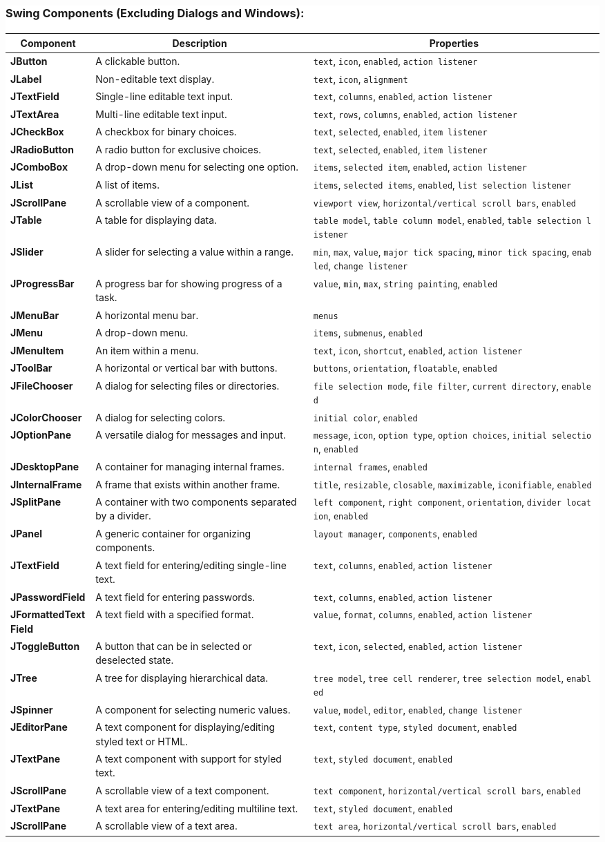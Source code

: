 
### Swing Components (Excluding Dialogs and Windows):

|Component|Description|Properties|
|---|---|---|
|**JButton**|A clickable button.|`text`, `icon`, `enabled`, `action listener`|
|**JLabel**|Non-editable text display.|`text`, `icon`, `alignment`|
|**JTextField**|Single-line editable text input.|`text`, `columns`, `enabled`, `action listener`|
|**JTextArea**|Multi-line editable text input.|`text`, `rows`, `columns`, `enabled`, `action listener`|
|**JCheckBox**|A checkbox for binary choices.|`text`, `selected`, `enabled`, `item listener`|
|**JRadioButton**|A radio button for exclusive choices.|`text`, `selected`, `enabled`, `item listener`|
|**JComboBox**|A drop-down menu for selecting one option.|`items`, `selected item`, `enabled`, `action listener`|
|**JList**|A list of items.|`items`, `selected items`, `enabled`, `list selection listener`|
|**JScrollPane**|A scrollable view of a component.|`viewport view`, `horizontal/vertical scroll bars`, `enabled`|
|**JTable**|A table for displaying data.|`table model`, `table column model`, `enabled`, `table selection listener`|
|**JSlider**|A slider for selecting a value within a range.|`min`, `max`, `value`, `major tick spacing`, `minor tick spacing`, `enabled`, `change listener`|
|**JProgressBar**|A progress bar for showing progress of a task.|`value`, `min`, `max`, `string painting`, `enabled`|
|**JMenuBar**|A horizontal menu bar.|`menus`|
|**JMenu**|A drop-down menu.|`items`, `submenus`, `enabled`|
|**JMenuItem**|An item within a menu.|`text`, `icon`, `shortcut`, `enabled`, `action listener`|
|**JToolBar**|A horizontal or vertical bar with buttons.|`buttons`, `orientation`, `floatable`, `enabled`|
|**JFileChooser**|A dialog for selecting files or directories.|`file selection mode`, `file filter`, `current directory`, `enabled`|
|**JColorChooser**|A dialog for selecting colors.|`initial color`, `enabled`|
|**JOptionPane**|A versatile dialog for messages and input.|`message`, `icon`, `option type`, `option choices`, `initial selection`, `enabled`|
|**JDesktopPane**|A container for managing internal frames.|`internal frames`, `enabled`|
|**JInternalFrame**|A frame that exists within another frame.|`title`, `resizable`, `closable`, `maximizable`, `iconifiable`, `enabled`|
|**JSplitPane**|A container with two components separated by a divider.|`left component`, `right component`, `orientation`, `divider location`, `enabled`|
|**JPanel**|A generic container for organizing components.|`layout manager`, `components`, `enabled`|
|**JTextField**|A text field for entering/editing single-line text.|`text`, `columns`, `enabled`, `action listener`|
|**JPasswordField**|A text field for entering passwords.|`text`, `columns`, `enabled`, `action listener`|
|**JFormattedTextField**|A text field with a specified format.|`value`, `format`, `columns`, `enabled`, `action listener`|
|**JToggleButton**|A button that can be in selected or deselected state.|`text`, `icon`, `selected`, `enabled`, `action listener`|
|**JTree**|A tree for displaying hierarchical data.|`tree model`, `tree cell renderer`, `tree selection model`, `enabled`|
|**JSpinner**|A component for selecting numeric values.|`value`, `model`, `editor`, `enabled`, `change listener`|
|**JEditorPane**|A text component for displaying/editing styled text or HTML.|`text`, `content type`, `styled document`, `enabled`|
|**JTextPane**|A text component with support for styled text.|`text`, `styled document`, `enabled`|
|**JScrollPane**|A scrollable view of a text component.|`text component`, `horizontal/vertical scroll bars`, `enabled`|
|**JTextPane**|A text area for entering/editing multiline text.|`text`, `styled document`, `enabled`|
|**JScrollPane**|A scrollable view of a text area.|`text area`, `horizontal/vertical scroll bars`, `enabled`|
